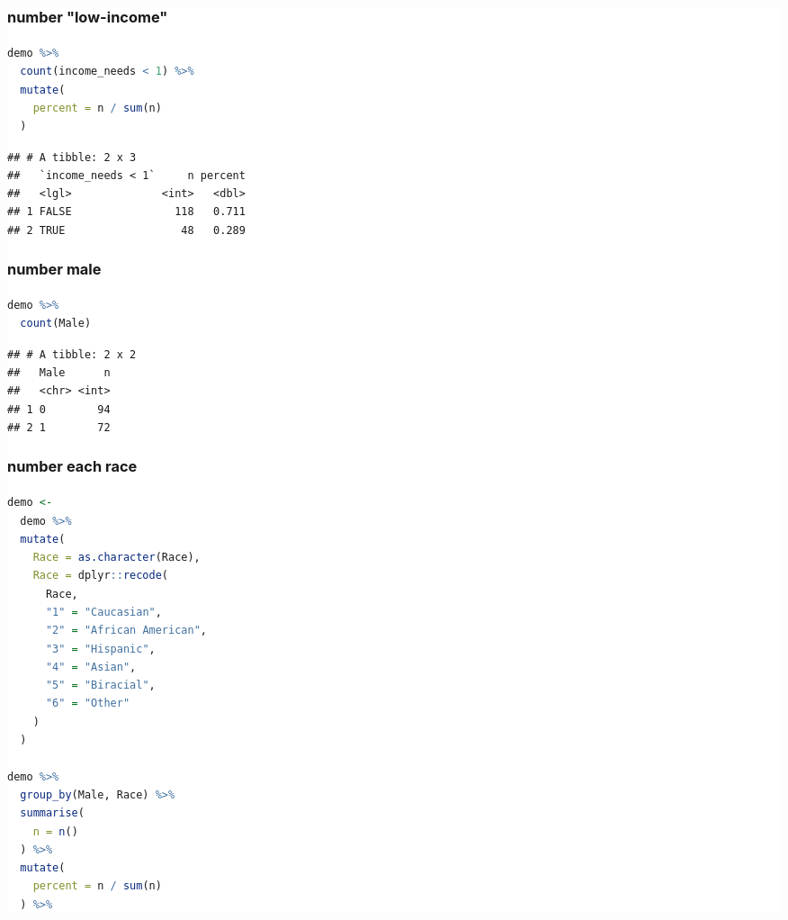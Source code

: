 ### number "low-income"

``` r
demo %>% 
  count(income_needs < 1) %>% 
  mutate(
    percent = n / sum(n)
  )
```

    ## # A tibble: 2 x 3
    ##   `income_needs < 1`     n percent
    ##   <lgl>              <int>   <dbl>
    ## 1 FALSE                118   0.711
    ## 2 TRUE                  48   0.289

### number male

``` r
demo %>% 
  count(Male)
```

    ## # A tibble: 2 x 2
    ##   Male      n
    ##   <chr> <int>
    ## 1 0        94
    ## 2 1        72

### number each race

``` r
demo <- 
  demo %>% 
  mutate(
    Race = as.character(Race),
    Race = dplyr::recode(
      Race,
      "1" = "Caucasian",
      "2" = "African American",
      "3" = "Hispanic",
      "4" = "Asian",
      "5" = "Biracial",
      "6" = "Other"
    )
  )

demo %>% 
  group_by(Male, Race) %>% 
  summarise(
    n = n()
  ) %>% 
  mutate(
    percent = n / sum(n)
  ) %>% 
```